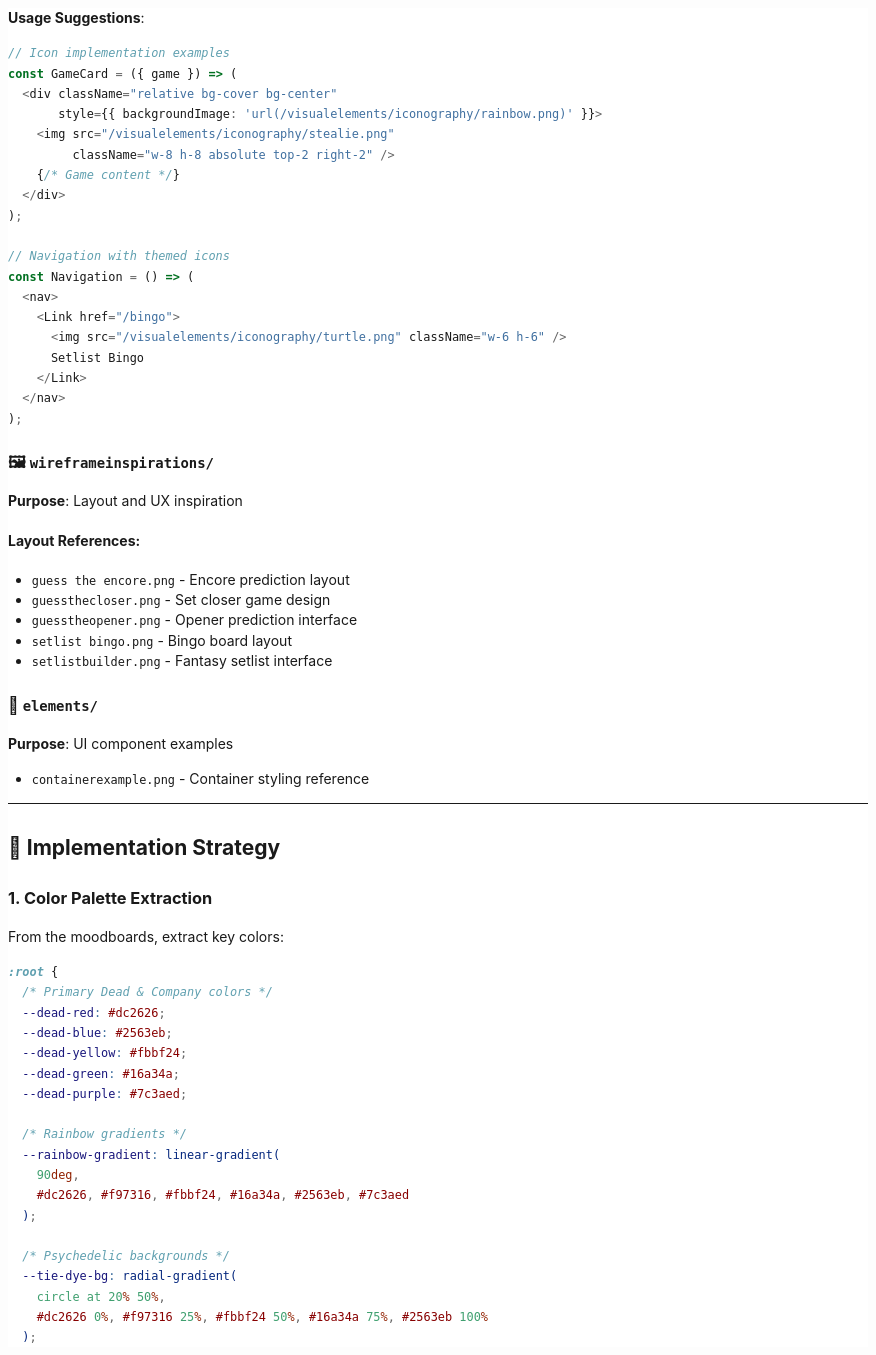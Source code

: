 **Usage Suggestions**:
```typescript
// Icon implementation examples
const GameCard = ({ game }) => (
  <div className="relative bg-cover bg-center" 
       style={{ backgroundImage: 'url(/visualelements/iconography/rainbow.png)' }}>
    <img src="/visualelements/iconography/stealie.png" 
         className="w-8 h-8 absolute top-2 right-2" />
    {/* Game content */}
  </div>
);

// Navigation with themed icons
const Navigation = () => (
  <nav>
    <Link href="/bingo">
      <img src="/visualelements/iconography/turtle.png" className="w-6 h-6" />
      Setlist Bingo
    </Link>
  </nav>
);
```

### 🖼️ `wireframeinspirations/`
**Purpose**: Layout and UX inspiration

#### Layout References:
- `guess the encore.png` - Encore prediction layout
- `guessthecloser.png` - Set closer game design
- `guesstheopener.png` - Opener prediction interface
- `setlist bingo.png` - Bingo board layout
- `setlistbuilder.png` - Fantasy setlist interface

### 🧱 `elements/`
**Purpose**: UI component examples
- `containerexample.png` - Container styling reference

---

## 🎨 Implementation Strategy

### 1. **Color Palette Extraction**
From the moodboards, extract key colors:
```css
:root {
  /* Primary Dead & Company colors */
  --dead-red: #dc2626;
  --dead-blue: #2563eb;
  --dead-yellow: #fbbf24;
  --dead-green: #16a34a;
  --dead-purple: #7c3aed;
  
  /* Rainbow gradients */
  --rainbow-gradient: linear-gradient(
    90deg, 
    #dc2626, #f97316, #fbbf24, #16a34a, #2563eb, #7c3aed
  );
  
  /* Psychedelic backgrounds */
  --tie-dye-bg: radial-gradient(
    circle at 20% 50%, 
    #dc2626 0%, #f97316 25%, #fbbf24 50%, #16a34a 75%, #2563eb 100%
  );
```